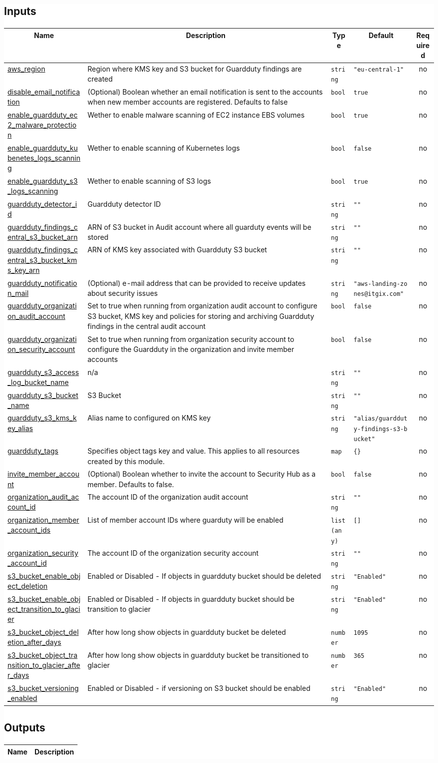 ## Inputs

| Name | Description | Type | Default | Required |
|------|-------------|------|---------|:--------:|
| <a name="input_aws_region"></a> [aws\_region](#input\_aws\_region) | Region where KMS key and S3 bucket for Guardduty findings are created | `string` | `"eu-central-1"` | no |
| <a name="input_disable_email_notification"></a> [disable\_email\_notification](#input\_disable\_email\_notification) | (Optional) Boolean whether an email notification is sent to the accounts when new member accounts are registered. Defaults to false | `bool` | `true` | no |
| <a name="input_enable_guardduty_ec2_malware_protection"></a> [enable\_guardduty\_ec2\_malware\_protection](#input\_enable\_guardduty\_ec2\_malware\_protection) | Wether to enable malware scanning of EC2 instance EBS volumes | `bool` | `true` | no |
| <a name="input_enable_guardduty_kubenetes_logs_scanning"></a> [enable\_guardduty\_kubenetes\_logs\_scanning](#input\_enable\_guardduty\_kubenetes\_logs\_scanning) | Wether to enable scanning of Kubernetes logs | `bool` | `false` | no |
| <a name="input_enable_guardduty_s3_logs_scanning"></a> [enable\_guardduty\_s3\_logs\_scanning](#input\_enable\_guardduty\_s3\_logs\_scanning) | Wether to enable scanning of S3 logs | `bool` | `true` | no |
| <a name="input_guardduty_detector_id"></a> [guardduty\_detector\_id](#input\_guardduty\_detector\_id) | Guardduty detector ID | `string` | `""` | no |
| <a name="input_guardduty_findings_central_s3_bucket_arn"></a> [guardduty\_findings\_central\_s3\_bucket\_arn](#input\_guardduty\_findings\_central\_s3\_bucket\_arn) | ARN of S3 bucket in Audit account where all guarduty events will be stored | `string` | `""` | no |
| <a name="input_guardduty_findings_central_s3_bucket_kms_key_arn"></a> [guardduty\_findings\_central\_s3\_bucket\_kms\_key\_arn](#input\_guardduty\_findings\_central\_s3\_bucket\_kms\_key\_arn) | ARN of KMS key associated with Guardduty S3 bucket | `string` | `""` | no |
| <a name="input_guardduty_notification_mail"></a> [guardduty\_notification\_mail](#input\_guardduty\_notification\_mail) | (Optional) e-mail address that can be provided to receive updates about security issues | `string` | `"aws-landing-zones@itgix.com"` | no |
| <a name="input_guardduty_organization_audit_account"></a> [guardduty\_organization\_audit\_account](#input\_guardduty\_organization\_audit\_account) | Set to true when running from organization audit account to configure S3 bucket, KMS key and policies for storing and archiving Guardduty findings in the central audit account | `bool` | `false` | no |
| <a name="input_guardduty_organization_security_account"></a> [guardduty\_organization\_security\_account](#input\_guardduty\_organization\_security\_account) | Set to true when running from organization security account to configure the Guardduty in the organization and invite member accounts | `bool` | `false` | no |
| <a name="input_guardduty_s3_access_log_bucket_name"></a> [guardduty\_s3\_access\_log\_bucket\_name](#input\_guardduty\_s3\_access\_log\_bucket\_name) | n/a | `string` | `""` | no |
| <a name="input_guardduty_s3_bucket_name"></a> [guardduty\_s3\_bucket\_name](#input\_guardduty\_s3\_bucket\_name) | S3 Bucket | `string` | `""` | no |
| <a name="input_guardduty_s3_kms_key_alias"></a> [guardduty\_s3\_kms\_key\_alias](#input\_guardduty\_s3\_kms\_key\_alias) | Alias name to configured on KMS key | `string` | `"alias/guardduty-findings-s3-bucket"` | no |
| <a name="input_guardduty_tags"></a> [guardduty\_tags](#input\_guardduty\_tags) | Specifies object tags key and value. This applies to all resources created by this module. | `map` | `{}` | no |
| <a name="input_invite_member_account"></a> [invite\_member\_account](#input\_invite\_member\_account) | (Optional) Boolean whether to invite the account to Security Hub as a member. Defaults to false. | `bool` | `false` | no |
| <a name="input_organization_audit_account_id"></a> [organization\_audit\_account\_id](#input\_organization\_audit\_account\_id) | The account ID of the organization audit account | `string` | `""` | no |
| <a name="input_organization_member_account_ids"></a> [organization\_member\_account\_ids](#input\_organization\_member\_account\_ids) | List of member account IDs where guarduty will be enabled | `list(any)` | `[]` | no |
| <a name="input_organization_security_account_id"></a> [organization\_security\_account\_id](#input\_organization\_security\_account\_id) | The account ID of the organization security account | `string` | `""` | no |
| <a name="input_s3_bucket_enable_object_deletion"></a> [s3\_bucket\_enable\_object\_deletion](#input\_s3\_bucket\_enable\_object\_deletion) | Enabled or Disabled - If objects in guardduty bucket should be deleted | `string` | `"Enabled"` | no |
| <a name="input_s3_bucket_enable_object_transition_to_glacier"></a> [s3\_bucket\_enable\_object\_transition\_to\_glacier](#input\_s3\_bucket\_enable\_object\_transition\_to\_glacier) | Enabled or Disabled - If objects in guardduty bucket should be transition to glacier | `string` | `"Enabled"` | no |
| <a name="input_s3_bucket_object_deletion_after_days"></a> [s3\_bucket\_object\_deletion\_after\_days](#input\_s3\_bucket\_object\_deletion\_after\_days) | After how long show objects in guardduty bucket be deleted | `number` | `1095` | no |
| <a name="input_s3_bucket_object_transition_to_glacier_after_days"></a> [s3\_bucket\_object\_transition\_to\_glacier\_after\_days](#input\_s3\_bucket\_object\_transition\_to\_glacier\_after\_days) | After how long show objects in guardduty bucket be transitioned to glacier | `number` | `365` | no |
| <a name="input_s3_bucket_versioning_enabled"></a> [s3\_bucket\_versioning\_enabled](#input\_s3\_bucket\_versioning\_enabled) | Enabled or Disabled - if versioning on S3 bucket should be enabled | `string` | `"Enabled"` | no |

## Outputs

| Name | Description |
|------|-------------|